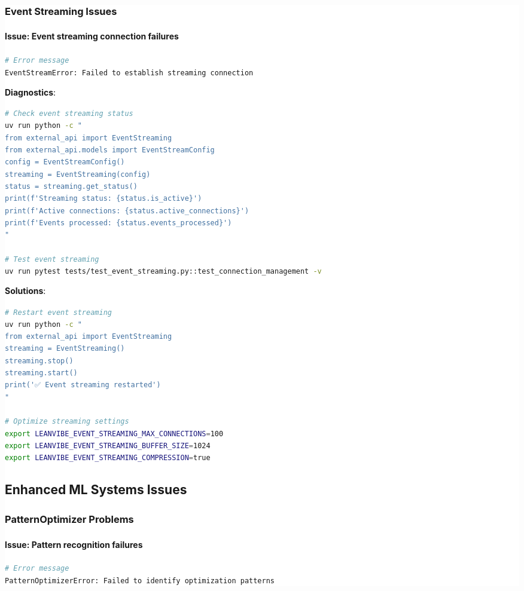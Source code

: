 ### Event Streaming Issues

#### Issue: Event streaming connection failures
```bash
# Error message
EventStreamError: Failed to establish streaming connection
```

**Diagnostics**:
```bash
# Check event streaming status
uv run python -c "
from external_api import EventStreaming
from external_api.models import EventStreamConfig
config = EventStreamConfig()
streaming = EventStreaming(config)
status = streaming.get_status()
print(f'Streaming status: {status.is_active}')
print(f'Active connections: {status.active_connections}')
print(f'Events processed: {status.events_processed}')
"

# Test event streaming
uv run pytest tests/test_event_streaming.py::test_connection_management -v
```

**Solutions**:
```bash
# Restart event streaming
uv run python -c "
from external_api import EventStreaming
streaming = EventStreaming()
streaming.stop()
streaming.start()
print('✅ Event streaming restarted')
"

# Optimize streaming settings
export LEANVIBE_EVENT_STREAMING_MAX_CONNECTIONS=100
export LEANVIBE_EVENT_STREAMING_BUFFER_SIZE=1024
export LEANVIBE_EVENT_STREAMING_COMPRESSION=true
```

## Enhanced ML Systems Issues

### PatternOptimizer Problems

#### Issue: Pattern recognition failures
```bash
# Error message
PatternOptimizerError: Failed to identify optimization patterns
```
